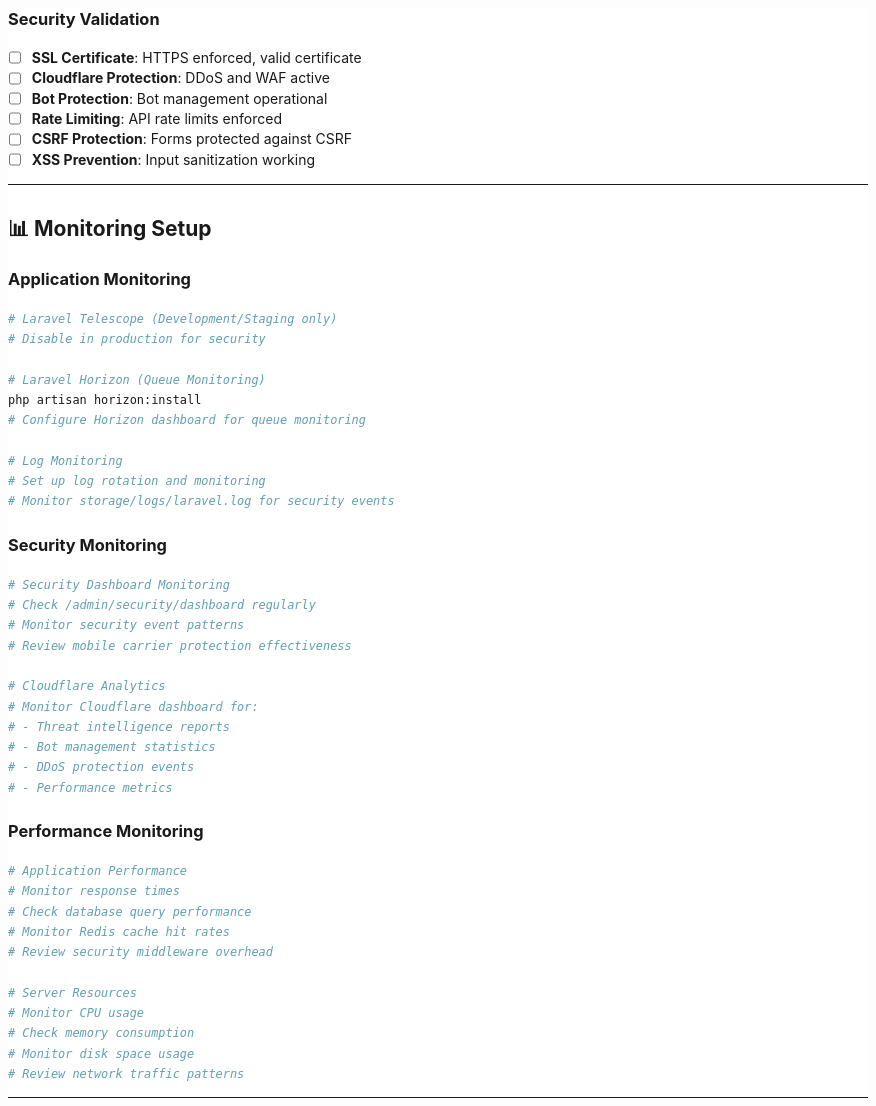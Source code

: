 ### Security Validation
- [ ] **SSL Certificate**: HTTPS enforced, valid certificate
- [ ] **Cloudflare Protection**: DDoS and WAF active
- [ ] **Bot Protection**: Bot management operational
- [ ] **Rate Limiting**: API rate limits enforced
- [ ] **CSRF Protection**: Forms protected against CSRF
- [ ] **XSS Prevention**: Input sanitization working

---

## 📊 Monitoring Setup

### Application Monitoring
```bash
# Laravel Telescope (Development/Staging only)
# Disable in production for security

# Laravel Horizon (Queue Monitoring)
php artisan horizon:install
# Configure Horizon dashboard for queue monitoring

# Log Monitoring
# Set up log rotation and monitoring
# Monitor storage/logs/laravel.log for security events
```

### Security Monitoring
```bash
# Security Dashboard Monitoring
# Check /admin/security/dashboard regularly
# Monitor security event patterns
# Review mobile carrier protection effectiveness

# Cloudflare Analytics
# Monitor Cloudflare dashboard for:
# - Threat intelligence reports
# - Bot management statistics  
# - DDoS protection events
# - Performance metrics
```

### Performance Monitoring
```bash
# Application Performance
# Monitor response times
# Check database query performance
# Monitor Redis cache hit rates
# Review security middleware overhead

# Server Resources
# Monitor CPU usage
# Check memory consumption
# Monitor disk space usage
# Review network traffic patterns
```

---